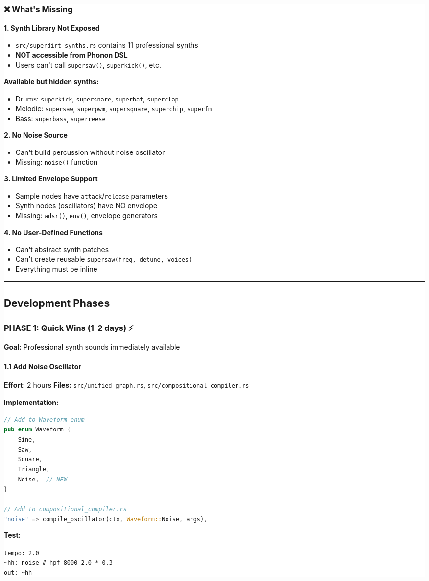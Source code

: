 ### ❌ What's Missing

**1. Synth Library Not Exposed**
- `src/superdirt_synths.rs` contains 11 professional synths
- **NOT accessible from Phonon DSL**
- Users can't call `supersaw()`, `superkick()`, etc.

**Available but hidden synths:**
- Drums: `superkick`, `supersnare`, `superhat`, `superclap`
- Melodic: `supersaw`, `superpwm`, `supersquare`, `superchip`, `superfm`
- Bass: `superbass`, `superreese`

**2. No Noise Source**
- Can't build percussion without noise oscillator
- Missing: `noise()` function

**3. Limited Envelope Support**
- Sample nodes have `attack`/`release` parameters
- Synth nodes (oscillators) have NO envelope
- Missing: `adsr()`, `env()`, envelope generators

**4. No User-Defined Functions**
- Can't abstract synth patches
- Can't create reusable `supersaw(freq, detune, voices)`
- Everything must be inline

---

## Development Phases

### PHASE 1: Quick Wins (1-2 days) ⚡

**Goal:** Professional synth sounds immediately available

#### 1.1 Add Noise Oscillator
**Effort:** 2 hours
**Files:** `src/unified_graph.rs`, `src/compositional_compiler.rs`

**Implementation:**
```rust
// Add to Waveform enum
pub enum Waveform {
    Sine,
    Saw,
    Square,
    Triangle,
    Noise,  // NEW
}

// Add to compositional_compiler.rs
"noise" => compile_oscillator(ctx, Waveform::Noise, args),
```

**Test:**
```phonon
tempo: 2.0
~hh: noise # hpf 8000 2.0 * 0.3
out: ~hh
```
